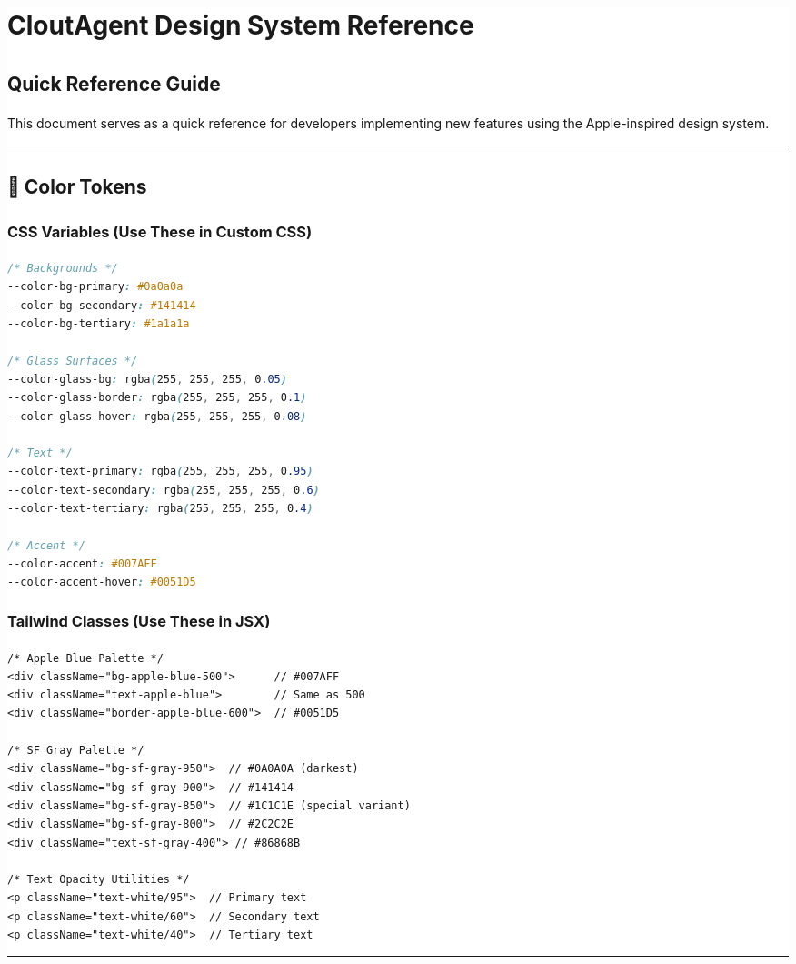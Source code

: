 # CloutAgent Design System Reference

## Quick Reference Guide

This document serves as a quick reference for developers implementing new features using the Apple-inspired design system.

---

## 🎨 Color Tokens

### CSS Variables (Use These in Custom CSS)
```css
/* Backgrounds */
--color-bg-primary: #0a0a0a
--color-bg-secondary: #141414
--color-bg-tertiary: #1a1a1a

/* Glass Surfaces */
--color-glass-bg: rgba(255, 255, 255, 0.05)
--color-glass-border: rgba(255, 255, 255, 0.1)
--color-glass-hover: rgba(255, 255, 255, 0.08)

/* Text */
--color-text-primary: rgba(255, 255, 255, 0.95)
--color-text-secondary: rgba(255, 255, 255, 0.6)
--color-text-tertiary: rgba(255, 255, 255, 0.4)

/* Accent */
--color-accent: #007AFF
--color-accent-hover: #0051D5
```

### Tailwind Classes (Use These in JSX)
```tsx
/* Apple Blue Palette */
<div className="bg-apple-blue-500">      // #007AFF
<div className="text-apple-blue">        // Same as 500
<div className="border-apple-blue-600">  // #0051D5

/* SF Gray Palette */
<div className="bg-sf-gray-950">  // #0A0A0A (darkest)
<div className="bg-sf-gray-900">  // #141414
<div className="bg-sf-gray-850">  // #1C1C1E (special variant)
<div className="bg-sf-gray-800">  // #2C2C2E
<div className="text-sf-gray-400"> // #86868B

/* Text Opacity Utilities */
<p className="text-white/95">  // Primary text
<p className="text-white/60">  // Secondary text
<p className="text-white/40">  // Tertiary text
```

---